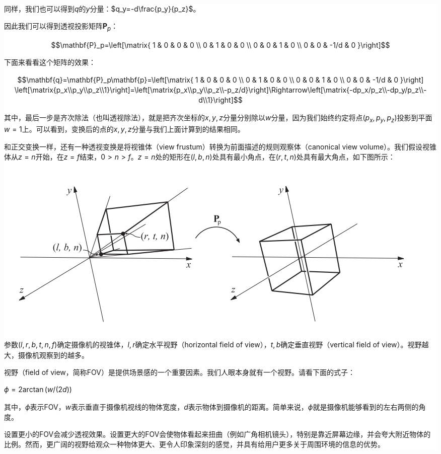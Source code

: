 同样，我们也可以得到$q$的$y$分量：$q_y=-d\frac{p_y}{p_z}$。

因此我们可以得到透视投影矩阵$\mathbf{P}_p$：

$$\mathbf{P}_p=\left[\matrix{
1 & 0 & 0 & 0 \\
0 & 1 & 0 & 0 \\
0 & 0 & 1 & 0 \\
0 & 0 & -1/d & 0
}\right]$$

下面来看看这个矩阵的效果：

$$\mathbf{q}=\mathbf{P}_p\mathbf{p}=\left[\matrix{
1 & 0 & 0 & 0 \\
0 & 1 & 0 & 0 \\
0 & 0 & 1 & 0 \\
0 & 0 & -1/d & 0
}\right]
\left[\matrix{p_x\\p_y\\p_z\\1}\right]=\left[\matrix{p_x\\p_y\\p_z\\-p_z/d}\right]\Rightarrow\left[\matrix{-dp_x/p_z\\-dp_y/p_z\\-d\\1}\right]$$

其中，最后一步是齐次除法（也叫透视除法），就是把齐次坐标的$x,y,z$分量分别除以$w$分量，因为我们始终约定将点$(p_x,p_y,p_z)$投影到平面$w=1$上。可以看到，变换后的点的$x,y,z$分量与我们上面计算到的结果相同。

和正交变换一样，还有一种透视变换是将视锥体（view frustum）转换为前面描述的规则观察体（canonical view volume）。我们假设视锥体从$z=n$开始，在$z=f$结束，$0>n>f$。$z=n$处的矩形在$(l,b,n)$处具有最小角点，在$(r,t,n)$处具有最大角点，如下图所示：

![](/assets/img/4-8.png)

参数$(l,r,b,t,n,f)$确定摄像机的视锥体，$l,r$确定水平视野（horizontal field of view），$t,b$确定垂直视野（vertical field of view）。视野越大，摄像机观察到的越多。

视野（field of view，简称FOV）是提供场景感的一个重要因素。我们人眼本身就有一个视野。请看下面的式子：

$\phi=2\arctan(w/(2d))$

其中，$\phi$表示FOV，$w$表示垂直于摄像机视线的物体宽度，$d$表示物体到摄像机的距离。简单来说，$\phi$就是摄像机能够看到的左右两侧的角度。

设置更小的FOV会减少透视效果。设置更大的FOV会使物体看起来扭曲（例如广角相机镜头），特别是靠近屏幕边缘，并会夸大附近物体的比例。然而，更广阔的视野给观众一种物体更大、更令人印象深刻的感觉，并具有给用户更多关于周围环境的信息的优势。
